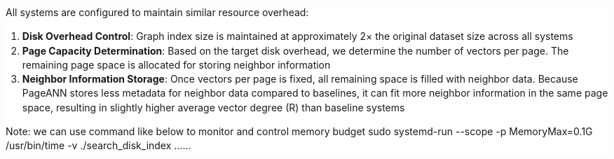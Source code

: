 All systems are configured to maintain similar resource overhead:
1. **Disk Overhead Control**: Graph index size is maintained at approximately 2× the original dataset size across all systems
2. **Page Capacity Determination**: Based on the target disk overhead, we determine the number of vectors per page. The remaining page space is allocated for storing neighbor information
3. **Neighbor Information Storage**: Once vectors per page is fixed, all remaining space is filled with neighbor data. Because PageANN stores less metadata for neighbor data compared to baselines, it can fit more neighbor information in the same page space, resulting in slightly higher average vector degree (R) than baseline systems

Note: we can use command like below to monitor and control memory budget
sudo systemd-run --scope -p MemoryMax=0.1G /usr/bin/time -v ./search_disk_index ......


